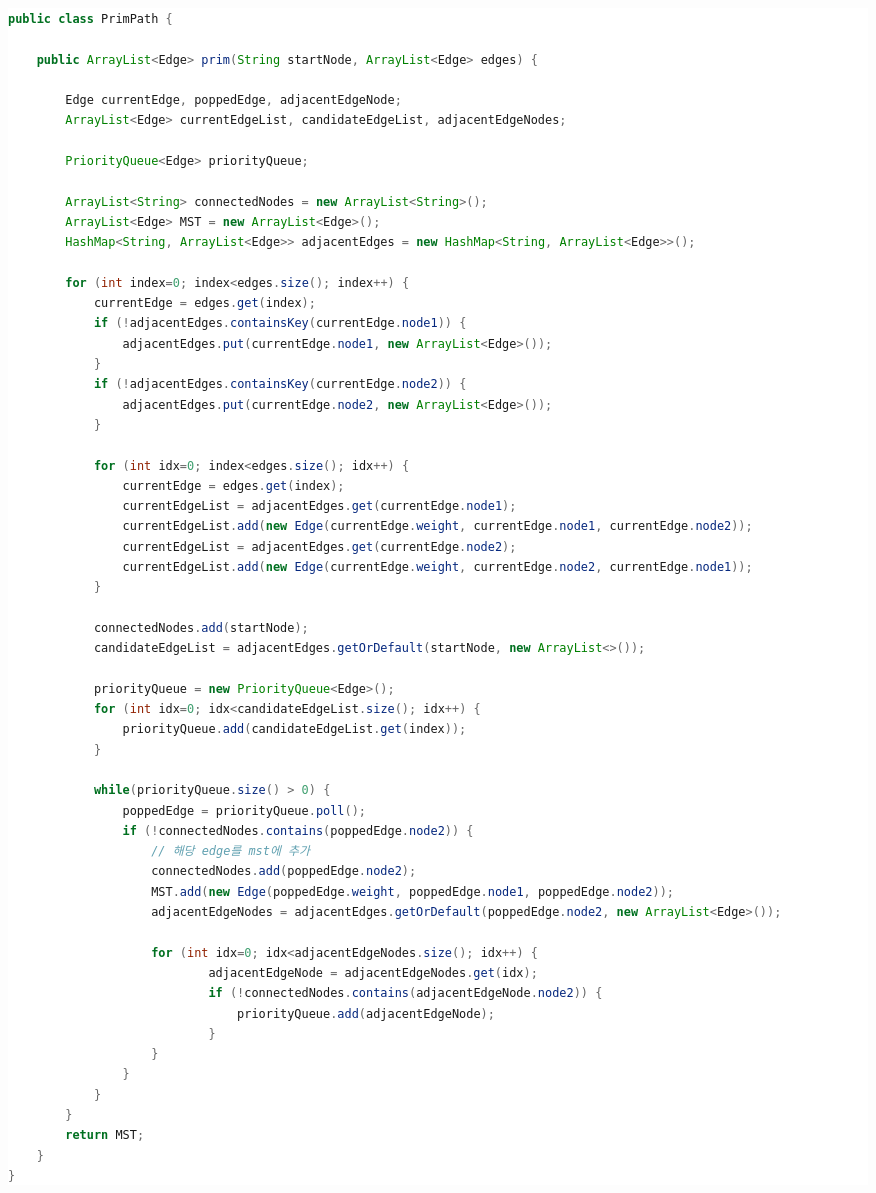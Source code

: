 ```java
public class PrimPath {

    public ArrayList<Edge> prim(String startNode, ArrayList<Edge> edges) {

        Edge currentEdge, poppedEdge, adjacentEdgeNode;
        ArrayList<Edge> currentEdgeList, candidateEdgeList, adjacentEdgeNodes;

        PriorityQueue<Edge> priorityQueue;

        ArrayList<String> connectedNodes = new ArrayList<String>();
        ArrayList<Edge> MST = new ArrayList<Edge>();
        HashMap<String, ArrayList<Edge>> adjacentEdges = new HashMap<String, ArrayList<Edge>>();

        for (int index=0; index<edges.size(); index++) {
            currentEdge = edges.get(index);
            if (!adjacentEdges.containsKey(currentEdge.node1)) {
                adjacentEdges.put(currentEdge.node1, new ArrayList<Edge>());
            }
            if (!adjacentEdges.containsKey(currentEdge.node2)) {
                adjacentEdges.put(currentEdge.node2, new ArrayList<Edge>());
            }

            for (int idx=0; index<edges.size(); idx++) {
                currentEdge = edges.get(index);
                currentEdgeList = adjacentEdges.get(currentEdge.node1);
                currentEdgeList.add(new Edge(currentEdge.weight, currentEdge.node1, currentEdge.node2));
                currentEdgeList = adjacentEdges.get(currentEdge.node2);
                currentEdgeList.add(new Edge(currentEdge.weight, currentEdge.node2, currentEdge.node1));
            }

            connectedNodes.add(startNode);
            candidateEdgeList = adjacentEdges.getOrDefault(startNode, new ArrayList<>());

            priorityQueue = new PriorityQueue<Edge>();
            for (int idx=0; idx<candidateEdgeList.size(); idx++) {
                priorityQueue.add(candidateEdgeList.get(index));
            }

            while(priorityQueue.size() > 0) {
                poppedEdge = priorityQueue.poll();
                if (!connectedNodes.contains(poppedEdge.node2)) {
                    // 해당 edge를 mst에 추가
                    connectedNodes.add(poppedEdge.node2);
                    MST.add(new Edge(poppedEdge.weight, poppedEdge.node1, poppedEdge.node2));
                    adjacentEdgeNodes = adjacentEdges.getOrDefault(poppedEdge.node2, new ArrayList<Edge>());

                    for (int idx=0; idx<adjacentEdgeNodes.size(); idx++) {
                            adjacentEdgeNode = adjacentEdgeNodes.get(idx);
                            if (!connectedNodes.contains(adjacentEdgeNode.node2)) {
                                priorityQueue.add(adjacentEdgeNode);
                            }
                    }
                }
            }
        }
        return MST;
    }
}
```
        
